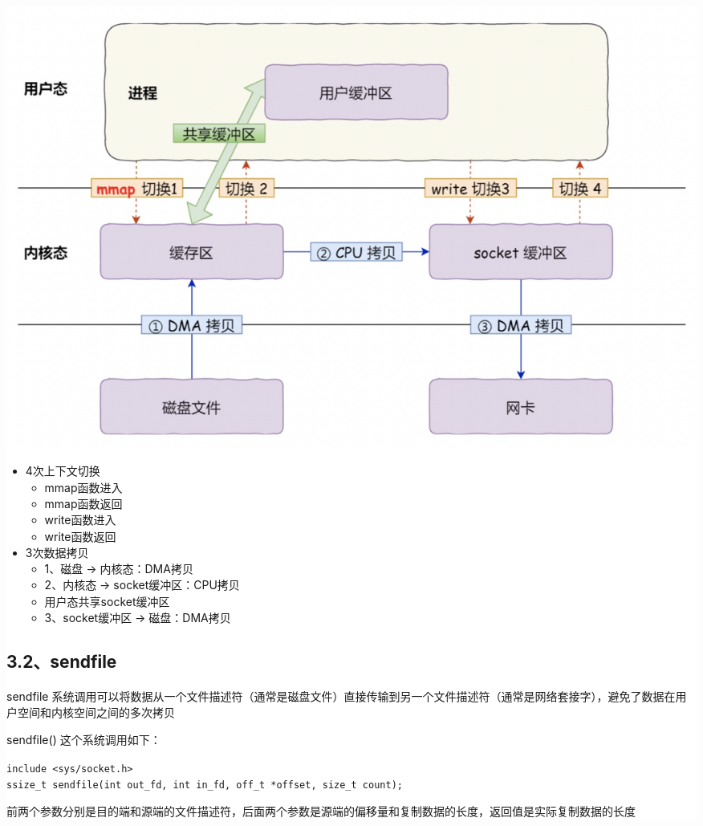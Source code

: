 ![mmap](2020-03-11-Linux-零拷贝/mmp.png)
- 4次上下文切换
  - mmap函数进入
  - mmap函数返回
  - write函数进入
  - write函数返回
- 3次数据拷贝
  - 1、磁盘 -> 内核态：DMA拷贝
  - 2、内核态 -> socket缓冲区：CPU拷贝
  - 用户态共享socket缓冲区
  - 3、socket缓冲区 -> 磁盘：DMA拷贝

## 3.2、sendfile
sendfile 系统调用可以将数据从一个文件描述符（通常是磁盘文件）直接传输到另一个文件描述符（通常是网络套接字），避免了数据在用户空间和内核空间之间的多次拷贝

sendfile() 这个系统调用如下：
```
include <sys/socket.h>
ssize_t sendfile(int out_fd, int in_fd, off_t *offset, size_t count);
```
前两个参数分别是目的端和源端的文件描述符，后面两个参数是源端的偏移量和复制数据的长度，返回值是实际复制数据的长度